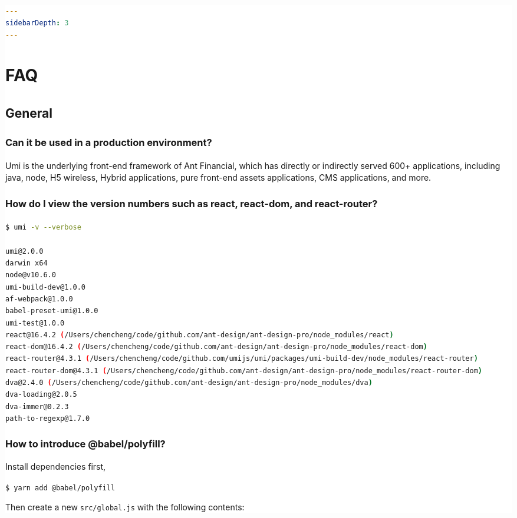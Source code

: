 ```yaml
---
sidebarDepth: 3
---
```


# FAQ

## General

### Can it be used in a production environment?

Umi is the underlying front-end framework of Ant Financial, which has directly or indirectly served 600+ applications, including java, node, H5 wireless, Hybrid applications, pure front-end assets applications, CMS applications, and more.

### How do I view the version numbers such as react, react-dom, and react-router?

```bash
$ umi -v --verbose

umi@2.0.0
darwin x64
node@v10.6.0
umi-build-dev@1.0.0
af-webpack@1.0.0
babel-preset-umi@1.0.0
umi-test@1.0.0
react@16.4.2 (/Users/chencheng/code/github.com/ant-design/ant-design-pro/node_modules/react)
react-dom@16.4.2 (/Users/chencheng/code/github.com/ant-design/ant-design-pro/node_modules/react-dom)
react-router@4.3.1 (/Users/chencheng/code/github.com/umijs/umi/packages/umi-build-dev/node_modules/react-router)
react-router-dom@4.3.1 (/Users/chencheng/code/github.com/ant-design/ant-design-pro/node_modules/react-router-dom)
dva@2.4.0 (/Users/chencheng/code/github.com/ant-design/ant-design-pro/node_modules/dva)
dva-loading@2.0.5
dva-immer@0.2.3
path-to-regexp@1.7.0
```

### How to introduce @babel/polyfill?

Install dependencies first,

```bash
$ yarn add @babel/polyfill
```

Then create a new `src/global.js` with the following contents:
